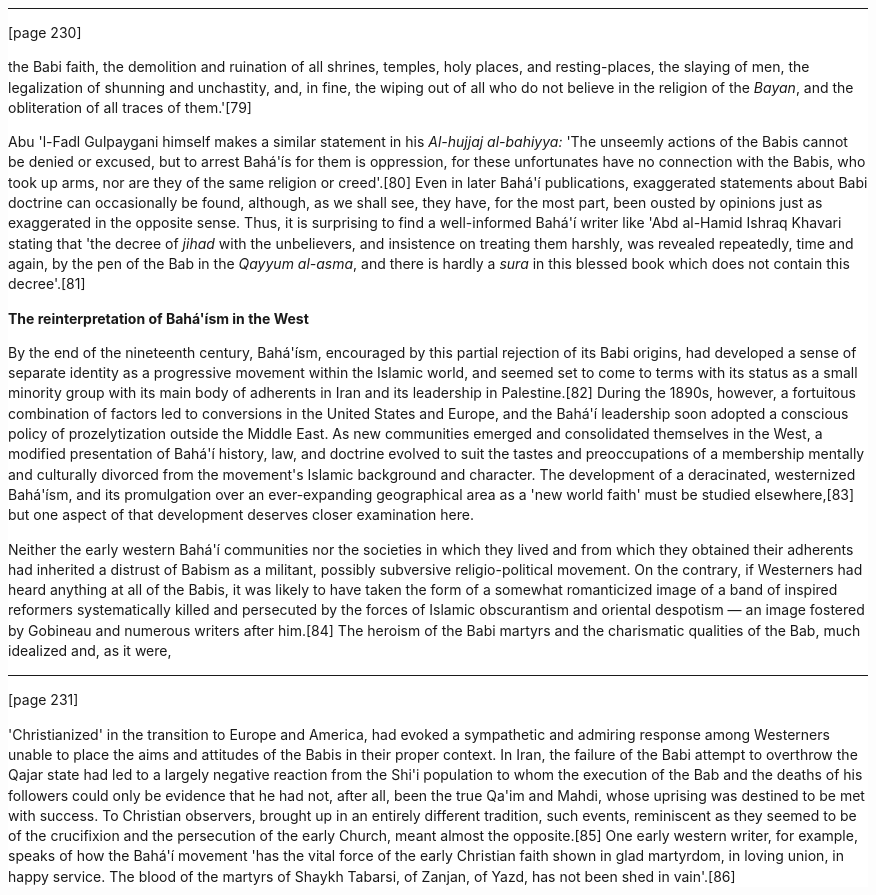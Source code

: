   

* * *

\[page 230\]  
  
the Babi faith, the demolition and ruination of all shrines, temples, holy places, and resting-places, the slaying of men, the legalization of shunning and unchastity, and, in fine, the wiping out of all who do not believe in the religion of the _Bayan_,  and the obliteration of all traces of them.'\[79\]  
  
Abu 'l-Fadl Gulpaygani himself makes a similar statement in his _Al-hujjaj_ _al-bahiyya:_ 'The unseemly actions of the Babis cannot be denied or excused, but to arrest Bahá'ís for them is oppression, for these unfortunates have no connection with the Babis, who took up arms, nor are they of the same religion or creed'.\[80\] Even in later Bahá'í publications, exaggerated statements about Babi doctrine can occasionally be found, although, as we shall see, they have, for the most part, been ousted by opinions just as exaggerated in the opposite sense. Thus, it is surprising to find a well-informed Bahá'í writer like 'Abd al-Hamid Ishraq Khavari stating that 'the decree of _jihad_ with the unbelievers, and insistence on treating them harshly, was revealed repeatedly, time and again, by the pen of the Bab in the _Qayyum al-asma_,  and there is hardly a _sura_ in this blessed book which does not contain this decree'.\[81\]  
  
  
**The reinterpretation of Bahá'ísm in the West**  
  
By the end of the nineteenth century, Bahá'ísm, encouraged by this partial rejection of its Babi origins, had developed a sense of separate identity as a progressive movement within the Islamic world, and seemed set to come to terms with its status as a small minority group with its main body of adherents in Iran and its leadership in Palestine.\[82\] During the 1890s, however, a fortuitous combination of factors led to conversions in the United States and Europe, and the Bahá'í leadership soon adopted a conscious policy of prozelytization outside the Middle East. As new communities emerged and consolidated themselves in the West, a modified presentation of Bahá'í history, law, and doctrine evolved to suit the tastes and preoccupations of a membership mentally and culturally divorced from the movement's Islamic background and character. The development of a deracinated, westernized Bahá'ísm, and its promulgation over an ever-expanding geographical area as a 'new world faith' must be studied elsewhere,\[83\] but one aspect of that development deserves closer examination here.  
  
Neither the early western Bahá'í communities nor the societies in which they lived and from which they obtained their adherents had inherited a distrust of Babism as a militant, possibly subversive religio-political movement. On the contrary, if Westerners had heard anything at all of the Babis, it was likely to have taken the form of a somewhat romanticized image of a band of inspired reformers systematically killed and persecuted by the forces of Islamic obscurantism and oriental despotism — an image fostered by Gobineau and numerous writers after him.\[84\] The heroism of the Babi martyrs and the charismatic qualities of the Bab, much idealized and, as it were,  
  
  

* * *

\[page 231\]  
  
'Christianized' in the transition to Europe and America, had evoked a sympathetic and admiring response among Westerners unable to place the aims and attitudes of the Babis in their proper context. In Iran, the failure of the Babi attempt to overthrow the Qajar state had led to a largely negative reaction from the Shi'i population to whom the execution of the Bab and the deaths of his followers could only be evidence that he had not, after all, been the true Qa'im and Mahdi, whose uprising was destined to be met with success. To Christian observers, brought up in an entirely different tradition, such events, reminiscent as they seemed to be of the crucifixion and the persecution of the early Church, meant almost the opposite.\[85\] One early western writer, for example, speaks of how the Bahá'í movement 'has the vital force of the early Christian faith shown in glad martyrdom, in loving union, in happy service. The blood of the martyrs of Shaykh Tabarsi, of Zanjan, of Yazd, has not been shed in vain'.\[86\]  
  